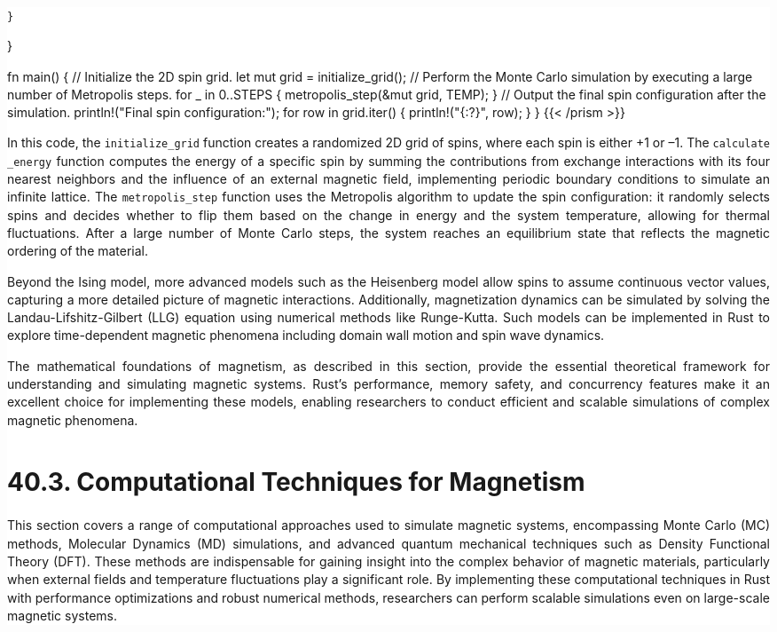     }
}

fn main() {
    // Initialize the 2D spin grid.
    let mut grid = initialize_grid();
    // Perform the Monte Carlo simulation by executing a large number of Metropolis steps.
    for _ in 0..STEPS {
        metropolis_step(&mut grid, TEMP);
    }
    // Output the final spin configuration after the simulation.
    println!("Final spin configuration:");
    for row in grid.iter() {
        println!("{:?}", row);
    }
}
{{< /prism >}}
<p style="text-align: justify;">
In this code, the <code>initialize_grid</code> function creates a randomized 2D grid of spins, where each spin is either +1 or –1. The <code>calculate_energy</code> function computes the energy of a specific spin by summing the contributions from exchange interactions with its four nearest neighbors and the influence of an external magnetic field, implementing periodic boundary conditions to simulate an infinite lattice. The <code>metropolis_step</code> function uses the Metropolis algorithm to update the spin configuration: it randomly selects spins and decides whether to flip them based on the change in energy and the system temperature, allowing for thermal fluctuations. After a large number of Monte Carlo steps, the system reaches an equilibrium state that reflects the magnetic ordering of the material.
</p>

<p style="text-align: justify;">
Beyond the Ising model, more advanced models such as the Heisenberg model allow spins to assume continuous vector values, capturing a more detailed picture of magnetic interactions. Additionally, magnetization dynamics can be simulated by solving the Landau-Lifshitz-Gilbert (LLG) equation using numerical methods like Runge-Kutta. Such models can be implemented in Rust to explore time-dependent magnetic phenomena including domain wall motion and spin wave dynamics.
</p>

<p style="text-align: justify;">
The mathematical foundations of magnetism, as described in this section, provide the essential theoretical framework for understanding and simulating magnetic systems. Rust’s performance, memory safety, and concurrency features make it an excellent choice for implementing these models, enabling researchers to conduct efficient and scalable simulations of complex magnetic phenomena.
</p>

# 40.3. Computational Techniques for Magnetism
<p style="text-align: justify;">
This section covers a range of computational approaches used to simulate magnetic systems, encompassing Monte Carlo (MC) methods, Molecular Dynamics (MD) simulations, and advanced quantum mechanical techniques such as Density Functional Theory (DFT). These methods are indispensable for gaining insight into the complex behavior of magnetic materials, particularly when external fields and temperature fluctuations play a significant role. By implementing these computational techniques in Rust with performance optimizations and robust numerical methods, researchers can perform scalable simulations even on large-scale magnetic systems.
</p>
